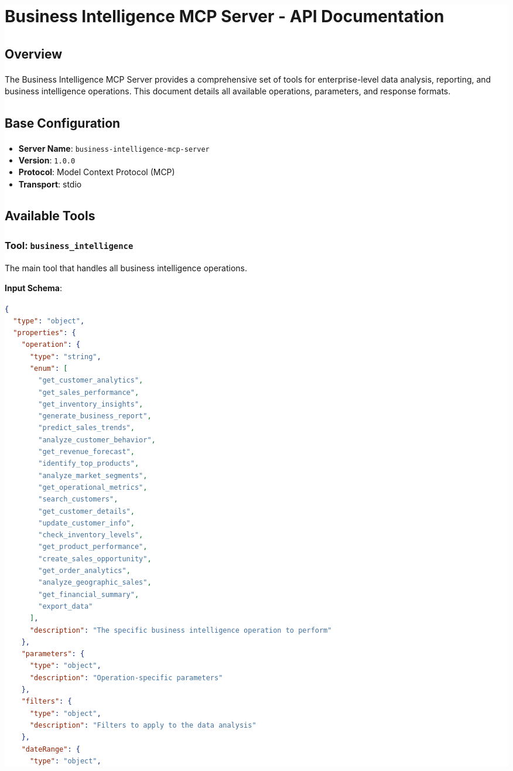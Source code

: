 # Business Intelligence MCP Server - API Documentation

## Overview

The Business Intelligence MCP Server provides a comprehensive set of tools for enterprise-level data analysis, reporting, and business intelligence operations. This document details all available operations, parameters, and response formats.

## Base Configuration

- **Server Name**: `business-intelligence-mcp-server`
- **Version**: `1.0.0`
- **Protocol**: Model Context Protocol (MCP)
- **Transport**: stdio

## Available Tools

### Tool: `business_intelligence`

The main tool that handles all business intelligence operations.

**Input Schema**:
```json
{
  "type": "object",
  "properties": {
    "operation": {
      "type": "string",
      "enum": [
        "get_customer_analytics",
        "get_sales_performance",
        "get_inventory_insights",
        "generate_business_report",
        "predict_sales_trends",
        "analyze_customer_behavior",
        "get_revenue_forecast",
        "identify_top_products",
        "analyze_market_segments",
        "get_operational_metrics",
        "search_customers",
        "get_customer_details",
        "update_customer_info",
        "check_inventory_levels",
        "get_product_performance",
        "create_sales_opportunity",
        "get_order_analytics",
        "analyze_geographic_sales",
        "get_financial_summary",
        "export_data"
      ],
      "description": "The specific business intelligence operation to perform"
    },
    "parameters": {
      "type": "object",
      "description": "Operation-specific parameters"
    },
    "filters": {
      "type": "object",
      "description": "Filters to apply to the data analysis"
    },
    "dateRange": {
      "type": "object",
```